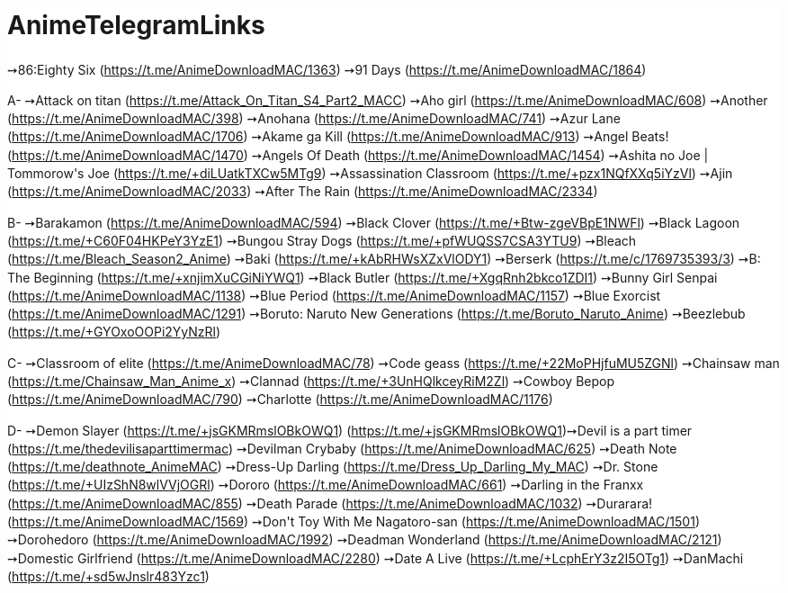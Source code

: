 # AnimeTelegramLinks

➙86:Eighty Six (https://t.me/AnimeDownloadMAC/1363)
➙91 Days (https://t.me/AnimeDownloadMAC/1864)

A-
➙Attack on titan (https://t.me/Attack_On_Titan_S4_Part2_MACC)
➙Aho girl (https://t.me/AnimeDownloadMAC/608)
➙Another (https://t.me/AnimeDownloadMAC/398)
➙Anohana (https://t.me/AnimeDownloadMAC/741)
➙Azur Lane (https://t.me/AnimeDownloadMAC/1706)
➙Akame ga Kill (https://t.me/AnimeDownloadMAC/913)
➙Angel Beats! (https://t.me/AnimeDownloadMAC/1470)
➙Angels Of Death (https://t.me/AnimeDownloadMAC/1454)
➙Ashita no Joe | Tommorow's Joe (https://t.me/+diLUatkTXCw5MTg9)
➙Assassination Classroom  (https://t.me/+pzx1NQfXXq5iYzVl)
➙Ajin (https://t.me/AnimeDownloadMAC/2033)
➙After The Rain (https://t.me/AnimeDownloadMAC/2334)

B-
➙Barakamon (https://t.me/AnimeDownloadMAC/594) 
➙Black Clover (https://t.me/+Btw-zgeVBpE1NWFl)
➙Black Lagoon (https://t.me/+C60F04HKPeY3YzE1)
➙Bungou Stray Dogs (https://t.me/+pfWUQSS7CSA3YTU9)
➙Bleach (https://t.me/Bleach_Season2_Anime)
➙Baki (https://t.me/+kAbRHWsXZxVlODY1)
➙Berserk (https://t.me/c/1769735393/3)
➙B: The Beginning (https://t.me/+xnjimXuCGiNiYWQ1) 
➙Black Butler (https://t.me/+XgqRnh2bkco1ZDI1)
➙Bunny Girl Senpai (https://t.me/AnimeDownloadMAC/1138) 
➙Blue Period  (https://t.me/AnimeDownloadMAC/1157)
➙Blue Exorcist (https://t.me/AnimeDownloadMAC/1291) 
➙Boruto: Naruto New Generations  (https://t.me/Boruto_Naruto_Anime)
➙Beezlebub (https://t.me/+GYOxoOOPi2YyNzRl)

C-
➙Classroom of elite (https://t.me/AnimeDownloadMAC/78)
➙Code geass (https://t.me/+22MoPHjfuMU5ZGNl)
➙Chainsaw man (https://t.me/Chainsaw_Man_Anime_x)
➙Clannad (https://t.me/+3UnHQlkceyRiM2Zl)
➙Cowboy Bepop (https://t.me/AnimeDownloadMAC/790)
➙Charlotte (https://t.me/AnimeDownloadMAC/1176) 
 
D-
➙Demon Slayer (https://t.me/+jsGKMRmslOBkOWQ1) 
 (https://t.me/+jsGKMRmslOBkOWQ1)➙Devil is a part timer   (https://t.me/thedevilisaparttimermac)
➙Devilman Crybaby (https://t.me/AnimeDownloadMAC/625) 
➙Death Note (https://t.me/deathnote_AnimeMAC)
➙Dress-Up Darling  (https://t.me/Dress_Up_Darling_My_MAC)
➙Dr. Stone (https://t.me/+UIzShN8wlVVjOGRl) 
➙Dororo (https://t.me/AnimeDownloadMAC/661)
➙Darling in the Franxx (https://t.me/AnimeDownloadMAC/855)
➙Death Parade (https://t.me/AnimeDownloadMAC/1032) 
➙Durarara! (https://t.me/AnimeDownloadMAC/1569)
➙Don't Toy With Me Nagatoro-san (https://t.me/AnimeDownloadMAC/1501)
➙Dorohedoro (https://t.me/AnimeDownloadMAC/1992)
➙Deadman Wonderland (https://t.me/AnimeDownloadMAC/2121) 
➙Domestic Girlfriend (https://t.me/AnimeDownloadMAC/2280) 
➙Date A Live (https://t.me/+LcphErY3z2I5OTg1)
➙DanMachi (https://t.me/+sd5wJnslr483Yzc1)
